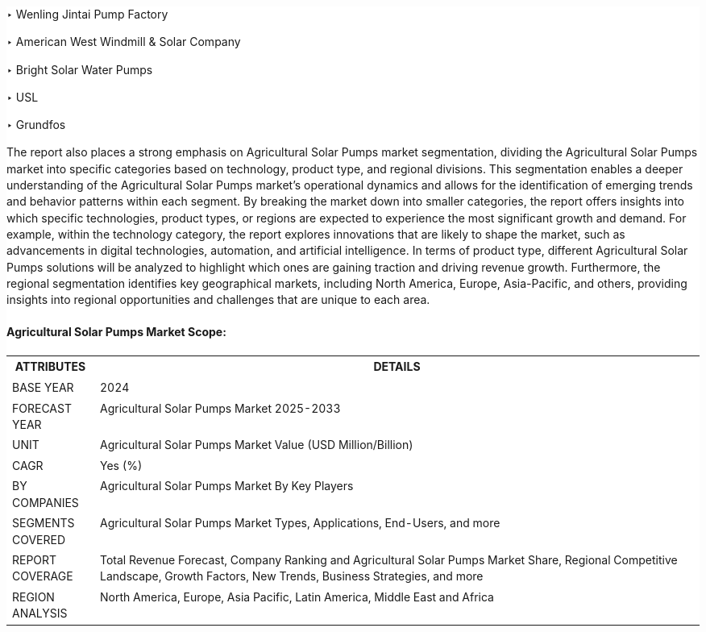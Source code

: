‣ Wenling Jintai Pump Factory

‣ American West Windmill & Solar Company

‣ Bright Solar Water Pumps

‣ USL

‣ Grundfos

The report also places a strong emphasis on Agricultural Solar Pumps market segmentation, dividing the Agricultural Solar Pumps market into specific categories based on technology, product type, and regional divisions. This segmentation enables a deeper understanding of the Agricultural Solar Pumps market’s operational dynamics and allows for the identification of emerging trends and behavior patterns within each segment. By breaking the market down into smaller categories, the report offers insights into which specific technologies, product types, or regions are expected to experience the most significant growth and demand. For example, within the technology category, the report explores innovations that are likely to shape the market, such as advancements in digital technologies, automation, and artificial intelligence. In terms of product type, different Agricultural Solar Pumps solutions will be analyzed to highlight which ones are gaining traction and driving revenue growth. Furthermore, the regional segmentation identifies key geographical markets, including North America, Europe, Asia-Pacific, and others, providing insights into regional opportunities and challenges that are unique to each area.

<h4>Agricultural Solar Pumps Market Scope:</h4>
<table>
<tr>
<th>ATTRIBUTES</th>
<th>DETAILS</th>
</tr>
<tr>
<td>BASE YEAR</td>
<td>2024</td>
</tr>
<tr>
<td>FORECAST YEAR</td>
<td>Agricultural Solar Pumps Market 2025-2033</td>
</tr>
<tr>
<td>UNIT</td>
<td>Agricultural Solar Pumps Market Value (USD Million/Billion)</td>
<tr>
<td>CAGR</td>
<td>Yes (%)</td>
</tr>
</tr>
<tr>
<td>BY COMPANIES</td>
<td>Agricultural Solar Pumps Market By Key Players</td>
</tr>
<tr>
<td>SEGMENTS COVERED</td>
<td>Agricultural Solar Pumps Market Types, Applications, End-Users, and more</td>
</tr>
<tr>
<td>REPORT COVERAGE</td>
<td>Total Revenue Forecast, Company Ranking and Agricultural Solar Pumps Market Share, Regional Competitive Landscape, Growth Factors, New Trends, Business Strategies, and more</td>
</tr>
<tr>
<td>REGION ANALYSIS</td>
<td>North America, Europe, Asia Pacific, Latin America, Middle East and Africa</td>
</tr>
</table>
